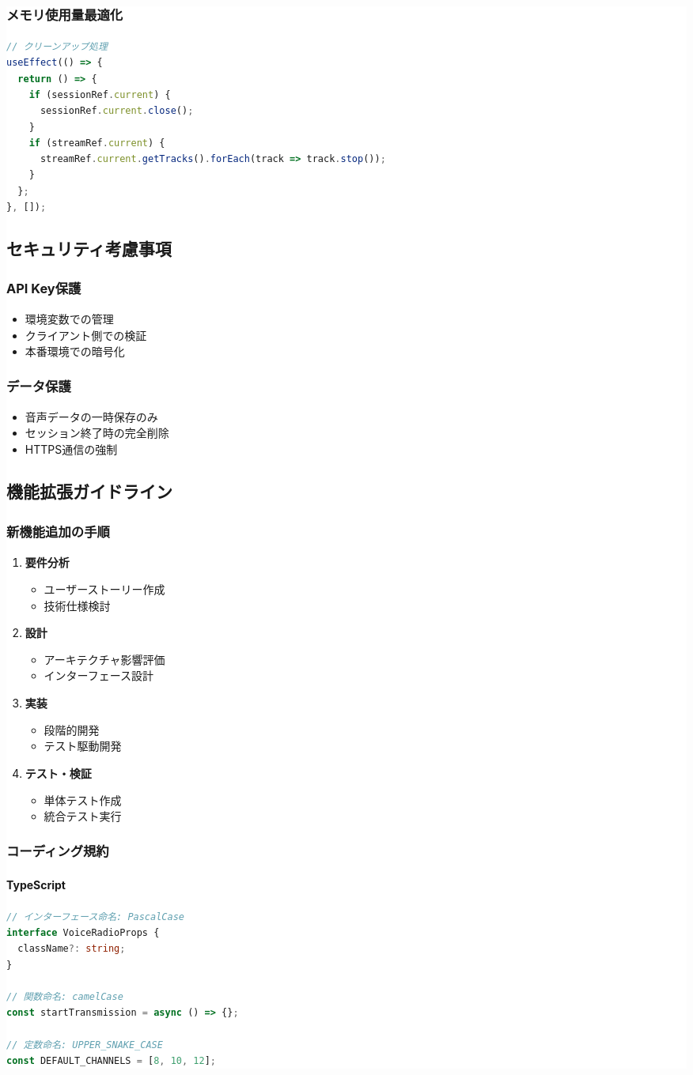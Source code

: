 ### メモリ使用量最適化
```typescript
// クリーンアップ処理
useEffect(() => {
  return () => {
    if (sessionRef.current) {
      sessionRef.current.close();
    }
    if (streamRef.current) {
      streamRef.current.getTracks().forEach(track => track.stop());
    }
  };
}, []);
```

## セキュリティ考慮事項

### API Key保護
- 環境変数での管理
- クライアント側での検証
- 本番環境での暗号化

### データ保護
- 音声データの一時保存のみ
- セッション終了時の完全削除
- HTTPS通信の強制

## 機能拡張ガイドライン

### 新機能追加の手順
1. **要件分析**
   - ユーザーストーリー作成
   - 技術仕様検討

2. **設計**
   - アーキテクチャ影響評価
   - インターフェース設計

3. **実装**
   - 段階的開発
   - テスト駆動開発

4. **テスト・検証**
   - 単体テスト作成
   - 統合テスト実行

### コーディング規約

#### TypeScript
```typescript
// インターフェース命名: PascalCase
interface VoiceRadioProps {
  className?: string;
}

// 関数命名: camelCase
const startTransmission = async () => {};

// 定数命名: UPPER_SNAKE_CASE
const DEFAULT_CHANNELS = [8, 10, 12];
```
